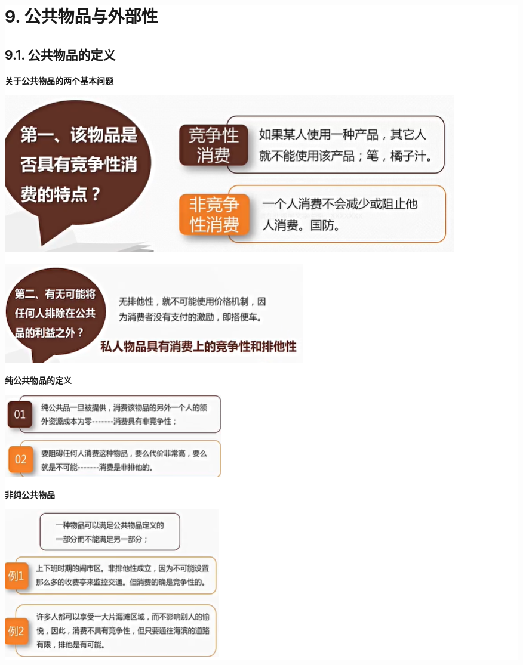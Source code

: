 # 9. 公共物品与外部性

## 9.1. 公共物品的定义

**关于公共物品的两个基本问题**

![1681277232663](image/lesson9/1681277232663.png)

![1681277250222](image/lesson9/1681277250222.png)

**纯公共物品的定义**

![1681277281344](image/lesson9/1681277281344.png)

**非纯公共物品**

![1681277297946](image/lesson9/1681277297946.png)
